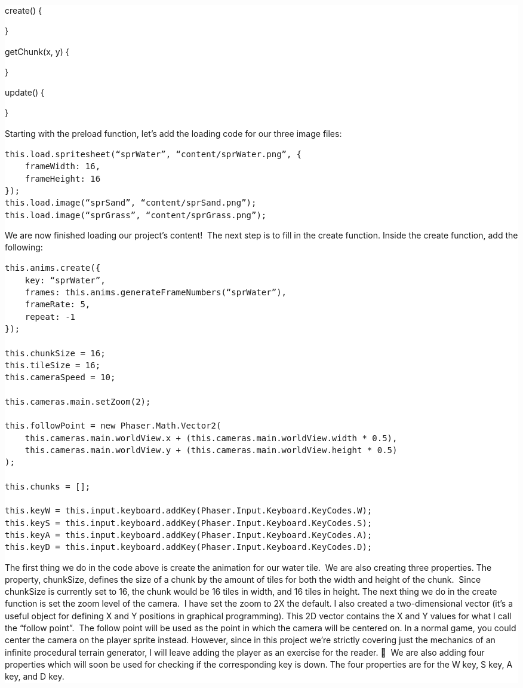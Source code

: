 create() {

}

getChunk(x, y) {

}

update() {

}</pre>

Starting with the preload function, let’s add the loading code for our three image files:  


<pre class="EnlighterJSRAW" data-enlighter-language="js" data-enlighter-theme="" data-enlighter-highlight="" data-enlighter-linenumbers="" data-enlighter-lineoffset="" data-enlighter-title="" data-enlighter-group="">this.load.spritesheet(“sprWater”, “content/sprWater.png”, {
    frameWidth: 16,
    frameHeight: 16
});
this.load.image(“sprSand”, “content/sprSand.png”);
this.load.image(“sprGrass”, “content/sprGrass.png”);</pre>

We are now finished loading our project’s content! &nbsp;The next step is to fill in the create function. Inside the create function, add the following:  


<pre class="EnlighterJSRAW" data-enlighter-language="js" data-enlighter-theme="" data-enlighter-highlight="" data-enlighter-linenumbers="" data-enlighter-lineoffset="" data-enlighter-title="" data-enlighter-group="">this.anims.create({
    key: “sprWater”,
    frames: this.anims.generateFrameNumbers(“sprWater”),
    frameRate: 5,
    repeat: -1
});

this.chunkSize = 16;
this.tileSize = 16;
this.cameraSpeed = 10;

this.cameras.main.setZoom(2);

this.followPoint = new Phaser.Math.Vector2(
    this.cameras.main.worldView.x + (this.cameras.main.worldView.width * 0.5),
    this.cameras.main.worldView.y + (this.cameras.main.worldView.height * 0.5)
);

this.chunks = [];

this.keyW = this.input.keyboard.addKey(Phaser.Input.Keyboard.KeyCodes.W);
this.keyS = this.input.keyboard.addKey(Phaser.Input.Keyboard.KeyCodes.S);
this.keyA = this.input.keyboard.addKey(Phaser.Input.Keyboard.KeyCodes.A);
this.keyD = this.input.keyboard.addKey(Phaser.Input.Keyboard.KeyCodes.D);</pre>

The first thing we do in the code above is create the animation for our water tile. &nbsp;We are also creating three properties. The property, chunkSize, defines the size of a chunk by the amount of tiles for both the width and height of the chunk. &nbsp;Since chunkSize is currently set to 16, the chunk would be 16 tiles in width, and 16 tiles in height. The next thing we do in the create function is set the zoom level of the camera. &nbsp;I have set the zoom to 2X the default. I also created a two-dimensional vector (it’s a useful object for defining X and Y positions in graphical programming). This 2D vector contains the X and Y values for what I call the “follow point”. &nbsp;The follow point will be used as the point in which the camera will be centered on. In a normal game, you could center the camera on the player sprite instead. However, since in this project we’re strictly covering just the mechanics of an infinite procedural terrain generator, I will leave adding the player as an exercise for the reader. 🙂 &nbsp;We are also adding four properties which will soon be used for checking if the corresponding key is down. The four properties are for the W key, S key, A key, and D key.  
